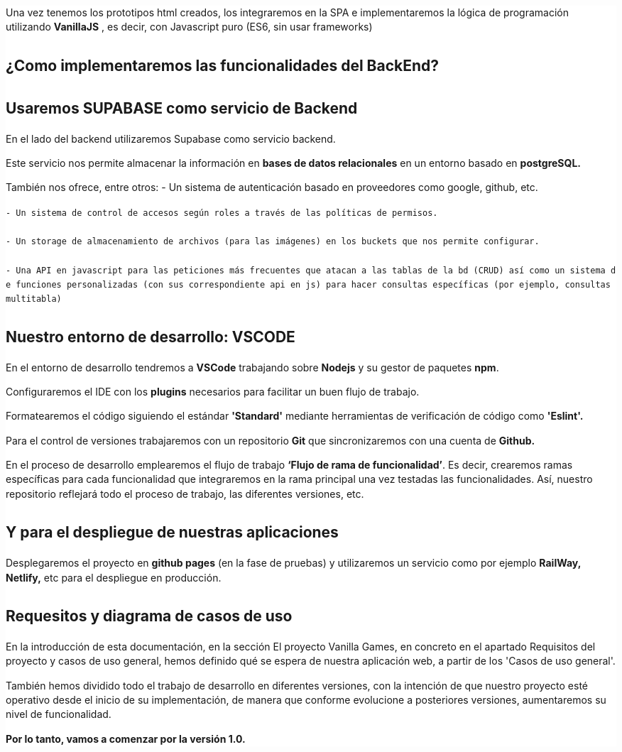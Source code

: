 Una vez tenemos los prototipos html creados, los integraremos en la SPA e implementaremos la lógica de programación utilizando **VanillaJS** , es decir, con Javascript puro (ES6, sin usar frameworks)

## ¿Como implementaremos las funcionalidades del BackEnd?
##   Usaremos SUPABASE como servicio de Backend
En el lado del backend utilizaremos Supabase como servicio backend.

Este servicio nos permite almacenar la información en **bases de datos relacionales** en un entorno basado en **postgreSQL.**

También nos ofrece, entre otros:
    - Un sistema de autenticación basado en proveedores como google, github, etc.

    - Un sistema de control de accesos según roles a través de las políticas de permisos.

    - Un storage de almacenamiento de archivos (para las imágenes) en los buckets que nos permite configurar.

    - Una API en javascript para las peticiones más frecuentes que atacan a las tablas de la bd (CRUD) así como un sistema de funciones personalizadas (con sus correspondiente api en js) para hacer consultas específicas (por ejemplo, consultas multitabla)
## Nuestro entorno de desarrollo: VSCODE

En el entorno de desarrollo tendremos a **VSCode** trabajando sobre **Nodejs** y su gestor de paquetes **npm**.

Configuraremos el IDE con los **plugins** necesarios para facilitar un buen flujo de trabajo.

Formatearemos el código siguiendo el estándar **'Standard'** mediante herramientas de verificación de código como **'Eslint'.**

Para el control de versiones trabajaremos con un repositorio **Git** que sincronizaremos con una cuenta de **Github.**

En el proceso de desarrollo emplearemos el flujo de trabajo **‘Flujo de rama de funcionalidad’**. Es decir, crearemos ramas específicas para cada funcionalidad que integraremos en la rama principal una vez testadas las funcionalidades. Así, nuestro repositorio reflejará todo el proceso de trabajo, las diferentes versiones, etc.
## Y para el despliegue de nuestras aplicaciones
Desplegaremos el proyecto en **github pages** (en la fase de pruebas) y utilizaremos un servicio como por ejemplo **RailWay, Netlify,** etc para el despliegue en producción.

## Requesitos y diagrama de casos de uso
En la introducción de esta documentación, en la sección El proyecto Vanilla Games, en concreto en el apartado Requisitos del proyecto y casos de uso general, hemos definido qué se espera de nuestra aplicación web, a partir de los 'Casos de uso general'.

También hemos dividido todo el trabajo de desarrollo en diferentes versiones, con la intención de que nuestro proyecto esté operativo desde el inicio de su implementación, de manera que conforme evolucione a posteriores versiones, aumentaremos su nivel de funcionalidad.

**Por lo tanto, vamos a comenzar por la versión 1.0.**
